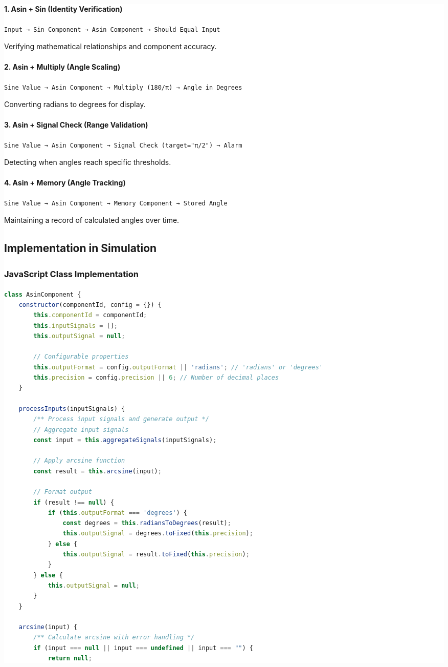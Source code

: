 #### 1. Asin + Sin (Identity Verification)
```
Input → Sin Component → Asin Component → Should Equal Input
```
Verifying mathematical relationships and component accuracy.

#### 2. Asin + Multiply (Angle Scaling)
```
Sine Value → Asin Component → Multiply (180/π) → Angle in Degrees
```
Converting radians to degrees for display.

#### 3. Asin + Signal Check (Range Validation)
```
Sine Value → Asin Component → Signal Check (target="π/2") → Alarm
```
Detecting when angles reach specific thresholds.

#### 4. Asin + Memory (Angle Tracking)
```
Sine Value → Asin Component → Memory Component → Stored Angle
```
Maintaining a record of calculated angles over time.

## Implementation in Simulation

### JavaScript Class Implementation
```javascript
class AsinComponent {
    constructor(componentId, config = {}) {
        this.componentId = componentId;
        this.inputSignals = [];
        this.outputSignal = null;
        
        // Configurable properties
        this.outputFormat = config.outputFormat || 'radians'; // 'radians' or 'degrees'
        this.precision = config.precision || 6; // Number of decimal places
    }
    
    processInputs(inputSignals) {
        /** Process input signals and generate output */
        // Aggregate input signals
        const input = this.aggregateSignals(inputSignals);
        
        // Apply arcsine function
        const result = this.arcsine(input);
        
        // Format output
        if (result !== null) {
            if (this.outputFormat === 'degrees') {
                const degrees = this.radiansToDegrees(result);
                this.outputSignal = degrees.toFixed(this.precision);
            } else {
                this.outputSignal = result.toFixed(this.precision);
            }
        } else {
            this.outputSignal = null;
        }
    }
    
    arcsine(input) {
        /** Calculate arcsine with error handling */
        if (input === null || input === undefined || input === "") {
            return null;
```